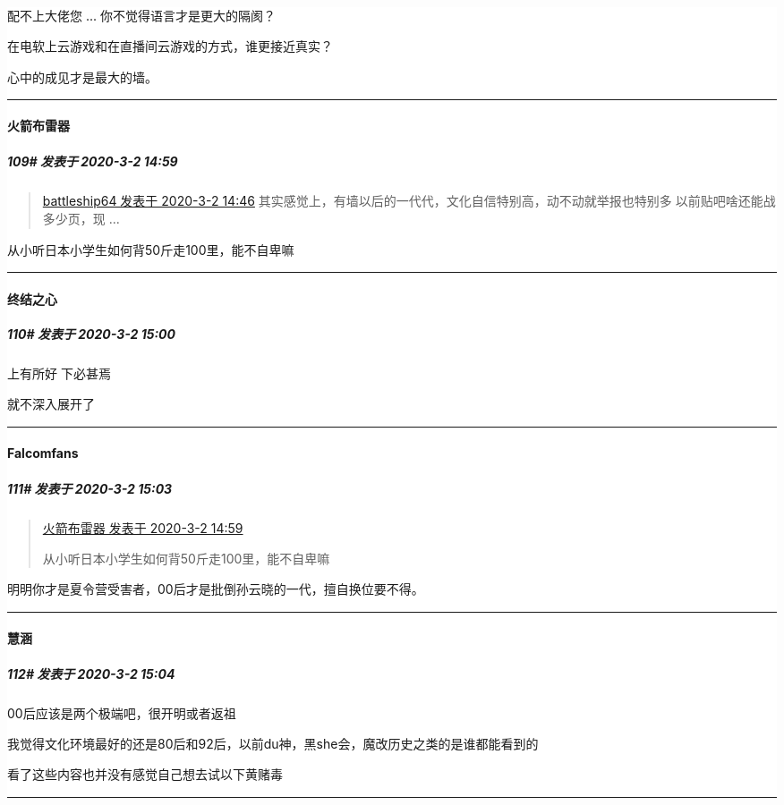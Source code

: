 配不上大佬您 ...</blockquote>
你不觉得语言才是更大的隔阂？


在电软上云游戏和在直播间云游戏的方式，谁更接近真实？


心中的成见才是最大的墙。


-----

####  火箭布雷器  
##### 109#       发表于 2020-3-2 14:59


<blockquote><a href="httphttps://bbs.saraba1st.com/2b/forum.php?mod=redirect&amp;goto=findpost&amp;pid=46591059&amp;ptid=1916718" target="_blank">battleship64 发表于 2020-3-2 14:46</a>
其实感觉上，有墙以后的一代代，文化自信特别高，动不动就举报也特别多
以前贴吧啥还能战多少页，现 ...</blockquote>
从小听日本小学生如何背50斤走100里，能不自卑嘛


-----

####  终结之心  
##### 110#       发表于 2020-3-2 15:00


上有所好 下必甚焉

就不深入展开了


-----

####  Falcomfans  
##### 111#       发表于 2020-3-2 15:03


<blockquote><a href="httphttps://bbs.saraba1st.com/2b/forum.php?mod=redirect&amp;goto=findpost&amp;pid=46591248&amp;ptid=1916718" target="_blank">火箭布雷器 发表于 2020-3-2 14:59</a>

从小听日本小学生如何背50斤走100里，能不自卑嘛</blockquote>
明明你才是夏令营受害者，00后才是批倒孙云晓的一代，擅自换位要不得。


-----

####  慧涵  
##### 112#       发表于 2020-3-2 15:04


00后应该是两个极端吧，很开明或者返祖

我觉得文化环境最好的还是80后和92后，以前du神，黑she会，魔改历史之类的是谁都能看到的

看了这些内容也并没有感觉自己想去试以下黄赌毒


-----
